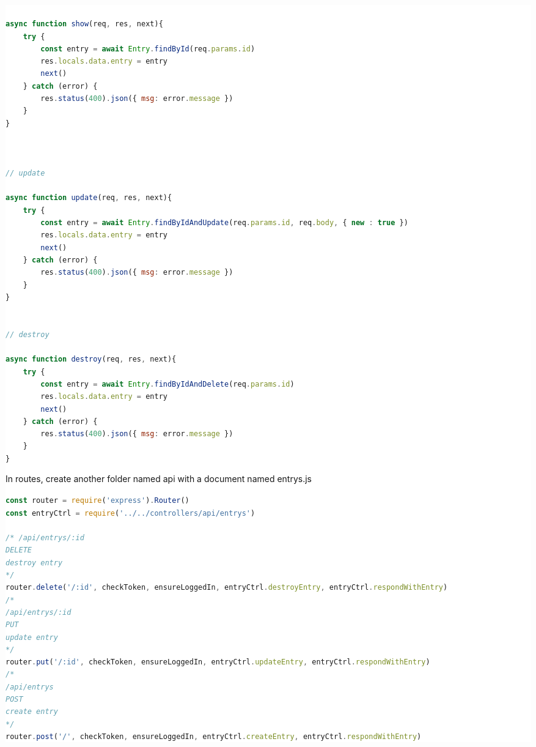 ```js

async function show(req, res, next){
    try {
        const entry = await Entry.findById(req.params.id)
        res.locals.data.entry = entry
        next()
    } catch (error) {
        res.status(400).json({ msg: error.message })       
    }
}



// update

async function update(req, res, next){
    try {
        const entry = await Entry.findByIdAndUpdate(req.params.id, req.body, { new : true })
        res.locals.data.entry = entry
        next()
    } catch (error) {
        res.status(400).json({ msg: error.message })       
    }
}


// destroy

async function destroy(req, res, next){
    try {
        const entry = await Entry.findByIdAndDelete(req.params.id)
        res.locals.data.entry = entry
        next()
    } catch (error) {
        res.status(400).json({ msg: error.message })       
    }
}

```

In routes, create another folder named api with a document named entrys.js

```js
const router = require('express').Router()
const entryCtrl = require('../../controllers/api/entrys')

/* /api/entrys/:id
DELETE 
destroy entry
*/
router.delete('/:id', checkToken, ensureLoggedIn, entryCtrl.destroyEntry, entryCtrl.respondWithEntry)
/*
/api/entrys/:id
PUT
update entry
*/
router.put('/:id', checkToken, ensureLoggedIn, entryCtrl.updateEntry, entryCtrl.respondWithEntry)
/*
/api/entrys
POST
create entry
*/
router.post('/', checkToken, ensureLoggedIn, entryCtrl.createEntry, entryCtrl.respondWithEntry)
```